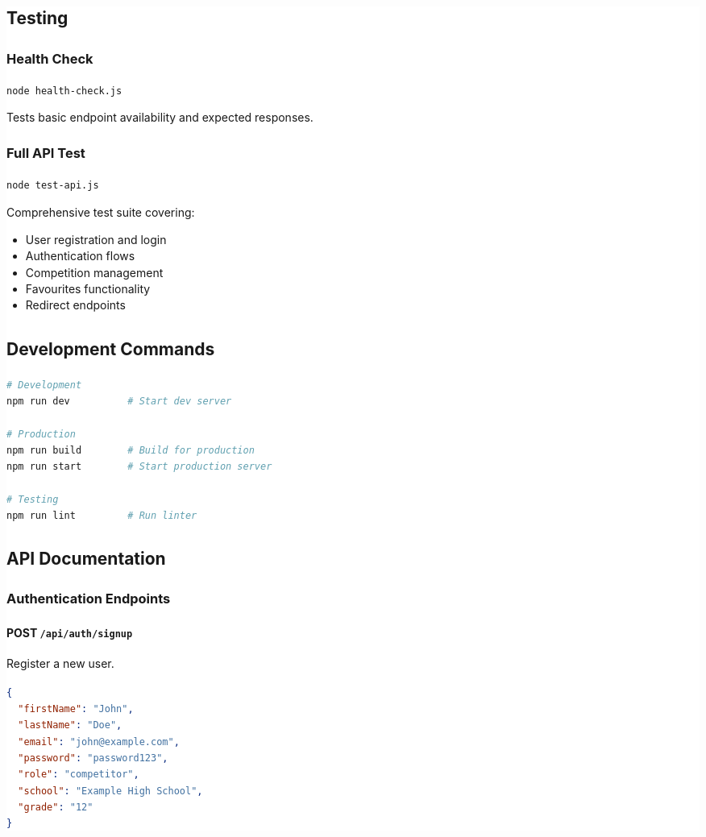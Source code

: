 ## Testing

### Health Check
```bash
node health-check.js
```
Tests basic endpoint availability and expected responses.

### Full API Test
```bash
node test-api.js
```
Comprehensive test suite covering:
- User registration and login
- Authentication flows
- Competition management
- Favourites functionality
- Redirect endpoints

## Development Commands

```bash
# Development
npm run dev          # Start dev server

# Production
npm run build        # Build for production
npm run start        # Start production server

# Testing
npm run lint         # Run linter
```

## API Documentation

### Authentication Endpoints

#### POST `/api/auth/signup`
Register a new user.
```json
{
  "firstName": "John",
  "lastName": "Doe",
  "email": "john@example.com",
  "password": "password123",
  "role": "competitor",
  "school": "Example High School",
  "grade": "12"
}
```
